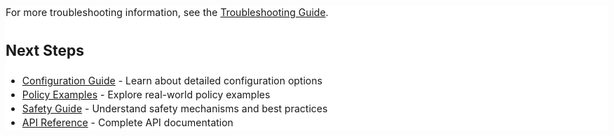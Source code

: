For more troubleshooting information, see the [Troubleshooting Guide](troubleshooting.md).

## Next Steps

- [Configuration Guide](configuration.md) - Learn about detailed configuration options
- [Policy Examples](examples/) - Explore real-world policy examples
- [Safety Guide](safety.md) - Understand safety mechanisms and best practices
- [API Reference](api-reference.md) - Complete API documentation